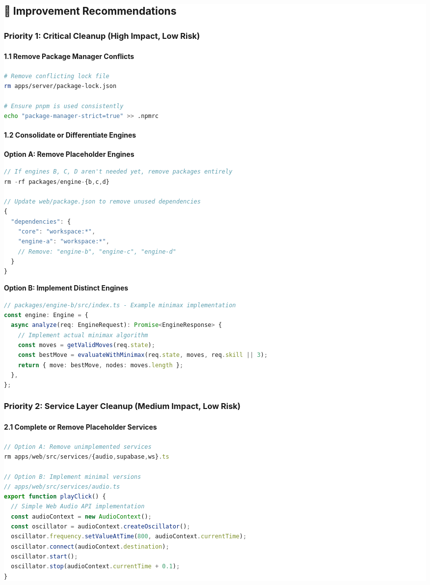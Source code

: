 ## 🚀 Improvement Recommendations

### Priority 1: Critical Cleanup (High Impact, Low Risk)

#### 1.1 Remove Package Manager Conflicts
```bash
# Remove conflicting lock file
rm apps/server/package-lock.json

# Ensure pnpm is used consistently
echo "package-manager-strict=true" >> .npmrc
```

#### 1.2 Consolidate or Differentiate Engines
**Option A: Remove Placeholder Engines**
```typescript
// If engines B, C, D aren't needed yet, remove packages entirely
rm -rf packages/engine-{b,c,d}

// Update web/package.json to remove unused dependencies
{
  "dependencies": {
    "core": "workspace:*",
    "engine-a": "workspace:*",
    // Remove: "engine-b", "engine-c", "engine-d"
  }
}
```

**Option B: Implement Distinct Engines**
```typescript
// packages/engine-b/src/index.ts - Example minimax implementation
const engine: Engine = {
  async analyze(req: EngineRequest): Promise<EngineResponse> {
    // Implement actual minimax algorithm
    const moves = getValidMoves(req.state);
    const bestMove = evaluateWithMinimax(req.state, moves, req.skill || 3);
    return { move: bestMove, nodes: moves.length };
  },
};
```

### Priority 2: Service Layer Cleanup (Medium Impact, Low Risk)

#### 2.1 Complete or Remove Placeholder Services
```typescript
// Option A: Remove unimplemented services
rm apps/web/src/services/{audio,supabase,ws}.ts

// Option B: Implement minimal versions
// apps/web/src/services/audio.ts
export function playClick() {
  // Simple Web Audio API implementation
  const audioContext = new AudioContext();
  const oscillator = audioContext.createOscillator();
  oscillator.frequency.setValueAtTime(800, audioContext.currentTime);
  oscillator.connect(audioContext.destination);
  oscillator.start();
  oscillator.stop(audioContext.currentTime + 0.1);
}
```
